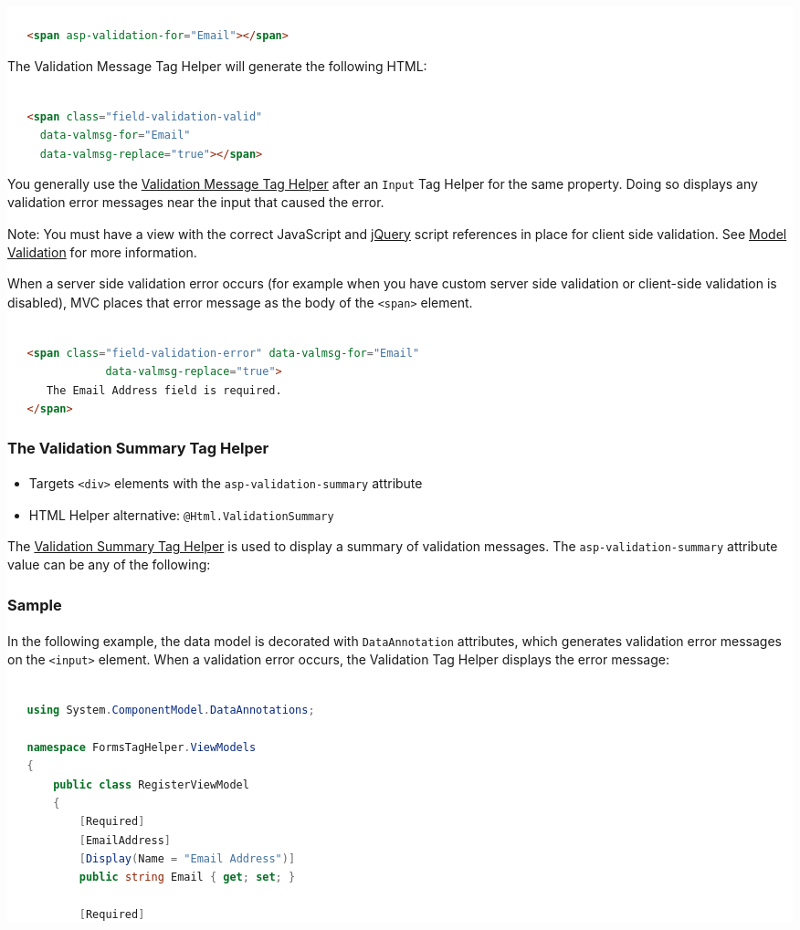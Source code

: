 
````HTML

   <span asp-validation-for="Email"></span>
   ````

The Validation Message Tag Helper will generate the following HTML:



````HTML

   <span class="field-validation-valid"
     data-valmsg-for="Email"
     data-valmsg-replace="true"></span>
   ````

You generally use the [Validation Message Tag Helper](https://docs.asp.net/projects/api/en/latest/autoapi/Microsoft/AspNetCore/Mvc/TagHelpers/ValidationMessageTagHelper/index.html)  after an `Input` Tag Helper for the same property. Doing so displays any validation error messages near the input that caused the error.

Note:
   You must have a view with the correct JavaScript and [jQuery](https://jquery.com/) script references in place for client side validation. See [Model Validation](../models/validation.md) for more information.

When a server side validation error occurs (for example when you have custom server side validation or client-side validation is disabled), MVC places that error message as the body of the `<span>` element.



````HTML

   <span class="field-validation-error" data-valmsg-for="Email"
               data-valmsg-replace="true">
      The Email Address field is required.
   </span>
   ````

### The Validation Summary Tag Helper

* Targets `<div>` elements with the `asp-validation-summary` attribute

* HTML Helper alternative: `@Html.ValidationSummary`

The [Validation Summary Tag Helper](https://docs.asp.net/projects/api/en/latest/autoapi/Microsoft/AspNetCore/Mvc/TagHelpers/ValidationSummaryTagHelper/index.html)  is used to display a summary of validation messages. The `asp-validation-summary` attribute value can be any of the following:

  ### Sample

In the following example, the data model is decorated with `DataAnnotation` attributes, which generates validation error messages on the `<input>` element.  When a validation error occurs, the Validation Tag Helper displays the error message:



````c#

   using System.ComponentModel.DataAnnotations;

   namespace FormsTagHelper.ViewModels
   {
       public class RegisterViewModel
       {
           [Required]
           [EmailAddress]
           [Display(Name = "Email Address")]
           public string Email { get; set; }

           [Required]
````